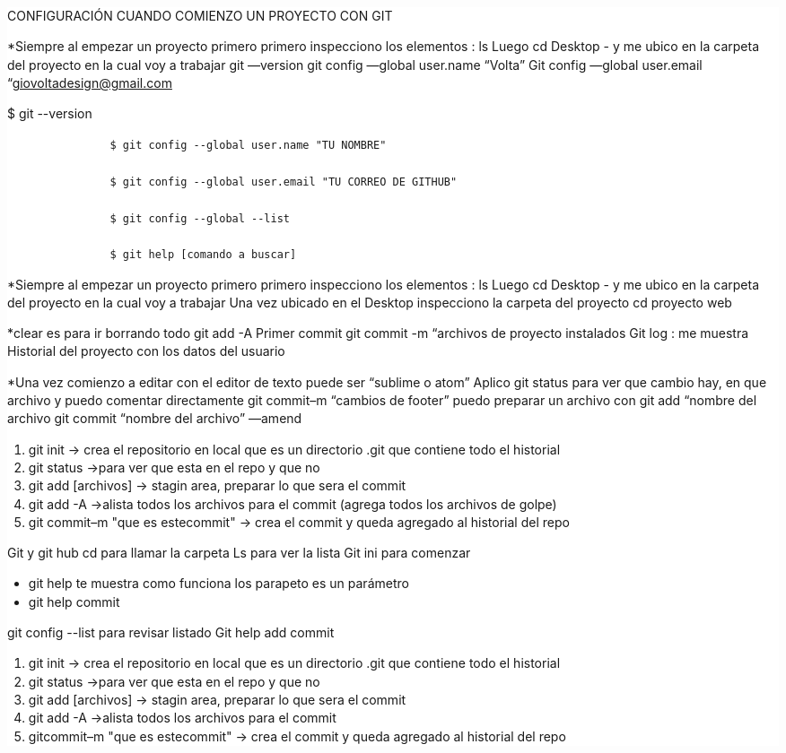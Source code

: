 CONFIGURACIÓN CUANDO COMIENZO UN PROYECTO CON GIT

*Siempre al empezar un proyecto primero primero inspecciono los elementos :
ls
Luego cd Desktop - y me ubico en la carpeta del proyecto en la cual voy a trabajar 
git —version 
git config —global user.name “Volta”
Git config —global user.email “giovoltadesign@gmail.com


$ git --version
					
					$ git config --global user.name "TU NOMBRE"
					
					$ git config --global user.email "TU CORREO DE GITHUB"
					
					$ git config --global --list
					
					$ git help [comando a buscar]
					


*Siempre al empezar un proyecto primero primero inspecciono los elementos :
ls
Luego cd Desktop - y me ubico en la carpeta del proyecto en la cual voy a trabajar 
Una vez ubicado en el Desktop inspecciono la carpeta del proyecto
cd proyecto web

*clear es para ir borrando todo
git add -A 
Primer commit git commit -m  “archivos de proyecto instalados 
Git log : me muestra Historial del proyecto con los datos del usuario 

*Una vez comienzo a editar con el editor de texto puede ser “sublime o atom”
Aplico git status para ver que cambio hay, en que archivo y puedo comentar directamente 
git commit–m “cambios de footer” 
puedo preparar un archivo con git add “nombre del archivo
git commit “nombre del archivo” —amend 


1. git init  -> crea el repositorio en local que es un directorio .git que contiene todo el historial 
2. git status ->para ver que esta en el repo y que no
3. git add [archivos] -> stagin area, preparar lo que sera el commit 
4. git add -A ->alista todos los archivos para el commit (agrega todos los archivos de golpe)
5.  git commit–m "que es estecommit" -> crea el commit y queda agregado al historial del repo  


Git y git hub 
cd para llamar la carpeta
Ls para ver la lista
Git ini para comenzar 

* git help te muestra como funciona los parapeto es un parámetro
* git help commit

git config --list para revisar listado 
Git help add commit 
1. git init  -> crea el repositorio en local que es un directorio .git que contiene todo el historial 
2. git status ->para ver que esta en el repo y que no
3. git add [archivos] -> stagin area, preparar lo que sera el commit 
4. git add -A ->alista todos los archivos para el commit
5.  gitcommit–m "que es estecommit" -> crea el commit y queda agregado al historial del repo  

